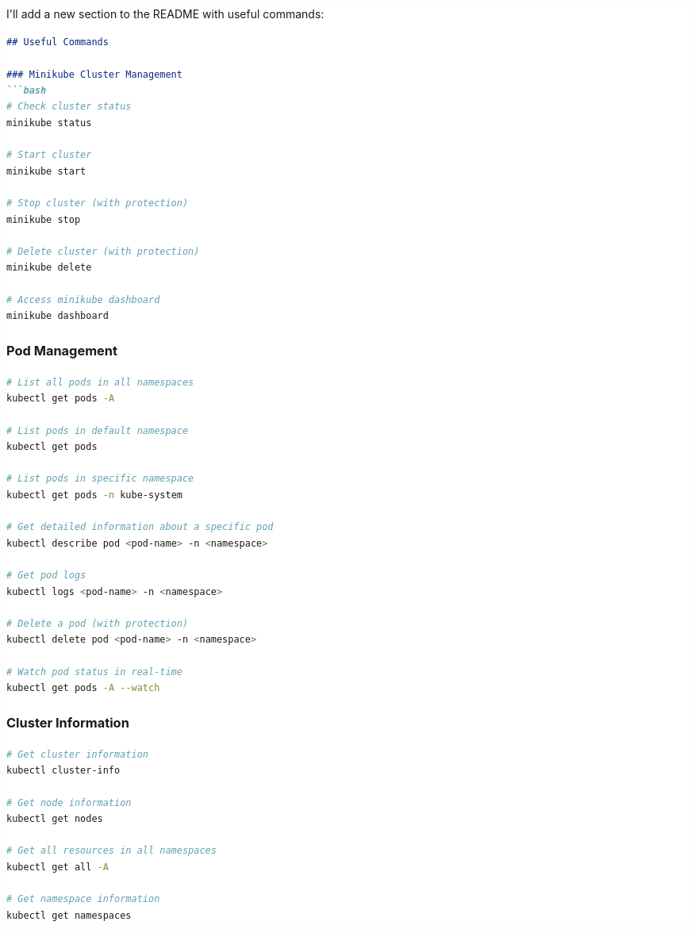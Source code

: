 I'll add a new section to the README with useful commands:

```markdown:/Users/oliverfajardo/repos/codesmith_projects/0ptiKube/README-v2.md
## Useful Commands

### Minikube Cluster Management
```bash
# Check cluster status
minikube status

# Start cluster
minikube start

# Stop cluster (with protection)
minikube stop

# Delete cluster (with protection)
minikube delete

# Access minikube dashboard
minikube dashboard
```

### Pod Management
```bash
# List all pods in all namespaces
kubectl get pods -A

# List pods in default namespace
kubectl get pods

# List pods in specific namespace
kubectl get pods -n kube-system

# Get detailed information about a specific pod
kubectl describe pod <pod-name> -n <namespace>

# Get pod logs
kubectl logs <pod-name> -n <namespace>

# Delete a pod (with protection)
kubectl delete pod <pod-name> -n <namespace>

# Watch pod status in real-time
kubectl get pods -A --watch
```

### Cluster Information
```bash
# Get cluster information
kubectl cluster-info

# Get node information
kubectl get nodes

# Get all resources in all namespaces
kubectl get all -A

# Get namespace information
kubectl get namespaces
```
